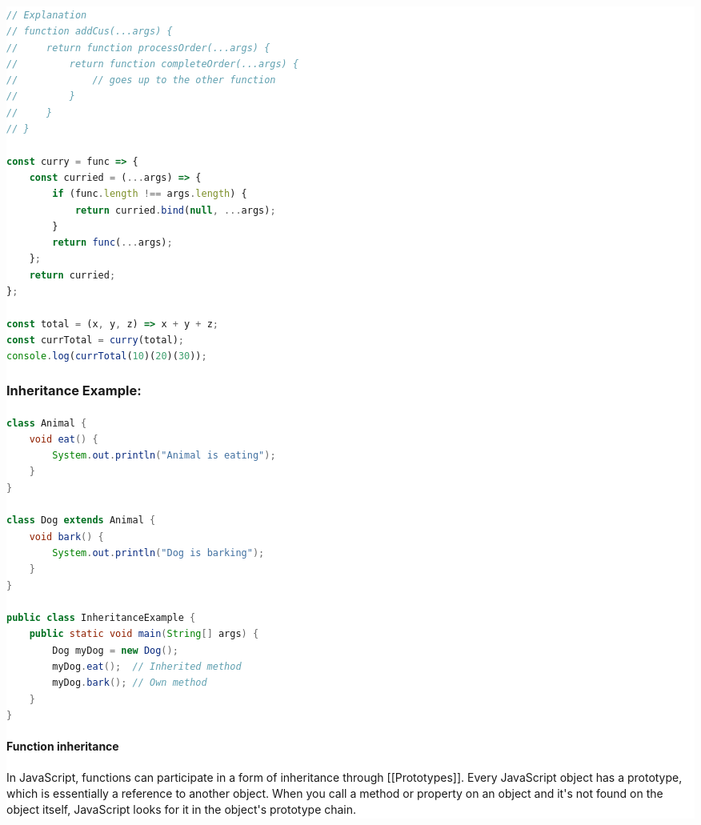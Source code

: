 ```javascript
// Explanation
// function addCus(...args) {
//     return function processOrder(...args) {
//         return function completeOrder(...args) {
//             // goes up to the other function
//         }
//     }
// }

const curry = func => {
    const curried = (...args) => {
        if (func.length !== args.length) {
            return curried.bind(null, ...args);
        }
        return func(...args);
    };
    return curried;
};

const total = (x, y, z) => x + y + z;
const currTotal = curry(total);
console.log(currTotal(10)(20)(30));

```


### Inheritance Example:

```java
class Animal {
    void eat() {
        System.out.println("Animal is eating");
    }
}

class Dog extends Animal {
    void bark() {
        System.out.println("Dog is barking");
    }
}

public class InheritanceExample {
    public static void main(String[] args) {
        Dog myDog = new Dog();
        myDog.eat();  // Inherited method
        myDog.bark(); // Own method
    }
}
```


#### Function inheritance
In JavaScript, functions can participate in a form of inheritance through [[Prototypes]]. Every JavaScript object has a prototype, which is essentially a reference to another object. When you call a method or property on an object and it's not found on the object itself, JavaScript looks for it in the object's prototype chain.
